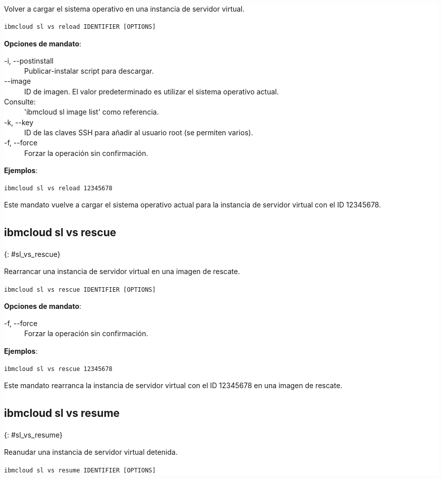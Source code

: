 Volver a cargar el sistema operativo en una instancia de servidor virtual.
```
ibmcloud sl vs reload IDENTIFIER [OPTIONS]
```

<strong>Opciones de mandato</strong>:
<dl>
<dt>-i, --postinstall</dt>
<dd>Publicar-instalar script para descargar.</dd>
<dt>--image</dt>
<dd>ID de imagen. El valor predeterminado es utilizar el sistema operativo actual.</dd>
<dt>Consulte:</dt>
<dd>'ibmcloud sl image list' como referencia.</dd>
<dt>-k, --key</dt>
<dd>ID de las claves SSH para añadir al usuario root (se permiten varios).</dd>
<dt>-f, --force</dt>
<dd>Forzar la operación sin confirmación.</dd>
</dl>

**Ejemplos**:
```
ibmcloud sl vs reload 12345678
```
Este mandato vuelve a cargar el sistema operativo actual para la instancia de servidor virtual con el ID 12345678.

## ibmcloud sl vs rescue
{: #sl_vs_rescue}

Rearrancar una instancia de servidor virtual en una imagen de rescate.
```
ibmcloud sl vs rescue IDENTIFIER [OPTIONS]
```

<strong>Opciones de mandato</strong>:
<dl>
<dt>-f, --force</dt>
<dd>Forzar la operación sin confirmación.</dd>
</dl>

**Ejemplos**:
```
ibmcloud sl vs rescue 12345678
```
Este mandato rearranca la instancia de servidor virtual con el ID 12345678 en una imagen de rescate.

## ibmcloud sl vs resume
{: #sl_vs_resume}

Reanudar una instancia de servidor virtual detenida.
```
ibmcloud sl vs resume IDENTIFIER [OPTIONS]
```
